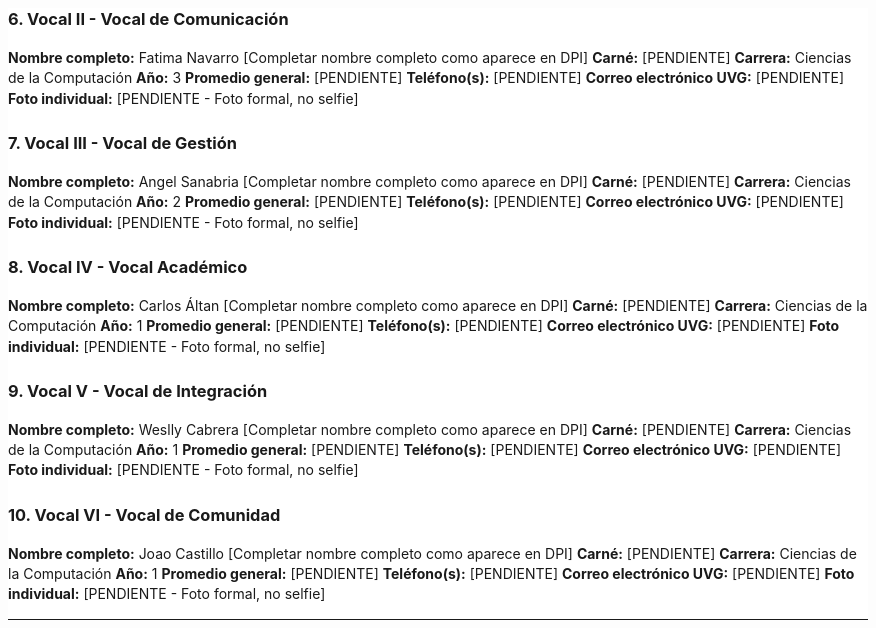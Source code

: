 ### 6. Vocal II - Vocal de Comunicación

**Nombre completo:** Fatima Navarro [Completar nombre completo como aparece en DPI]
**Carné:** [PENDIENTE]
**Carrera:** Ciencias de la Computación
**Año:** 3
**Promedio general:** [PENDIENTE]
**Teléfono(s):** [PENDIENTE]
**Correo electrónico UVG:** [PENDIENTE]
**Foto individual:** [PENDIENTE - Foto formal, no selfie]

### 7. Vocal III - Vocal de Gestión

**Nombre completo:** Angel Sanabria [Completar nombre completo como aparece en DPI]
**Carné:** [PENDIENTE]
**Carrera:** Ciencias de la Computación
**Año:** 2
**Promedio general:** [PENDIENTE]
**Teléfono(s):** [PENDIENTE]
**Correo electrónico UVG:** [PENDIENTE]
**Foto individual:** [PENDIENTE - Foto formal, no selfie]

### 8. Vocal IV - Vocal Académico

**Nombre completo:** Carlos Áltan [Completar nombre completo como aparece en DPI]
**Carné:** [PENDIENTE]
**Carrera:** Ciencias de la Computación
**Año:** 1
**Promedio general:** [PENDIENTE]
**Teléfono(s):** [PENDIENTE]
**Correo electrónico UVG:** [PENDIENTE]
**Foto individual:** [PENDIENTE - Foto formal, no selfie]

### 9. Vocal V - Vocal de Integración

**Nombre completo:** Weslly Cabrera [Completar nombre completo como aparece en DPI]
**Carné:** [PENDIENTE]
**Carrera:** Ciencias de la Computación
**Año:** 1
**Promedio general:** [PENDIENTE]
**Teléfono(s):** [PENDIENTE]
**Correo electrónico UVG:** [PENDIENTE]
**Foto individual:** [PENDIENTE - Foto formal, no selfie]

### 10. Vocal VI - Vocal de Comunidad

**Nombre completo:** Joao Castillo [Completar nombre completo como aparece en DPI]
**Carné:** [PENDIENTE]
**Carrera:** Ciencias de la Computación
**Año:** 1
**Promedio general:** [PENDIENTE]
**Teléfono(s):** [PENDIENTE]
**Correo electrónico UVG:** [PENDIENTE]
**Foto individual:** [PENDIENTE - Foto formal, no selfie]

---